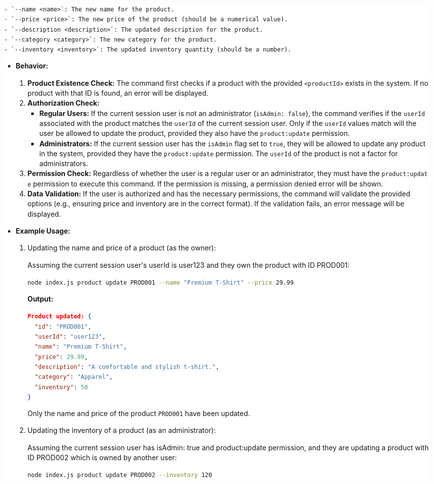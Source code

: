     - `--name <name>`: The new name for the product.
    - `--price <price>`: The new price of the product (should be a numerical value).
    - `--description <description>`: The updated description for the product.
    - `--category <category>`: The new category for the product.
    - `--inventory <inventory>`: The updated inventory quantity (should be a number).
- **Behavior:**

    1. **Product Existence Check:** The command first checks if a product with the provided `<productId>` exists in the system. If no product with that ID is found, an error will be displayed.
    2. **Authorization Check:**
        - **Regular Users:** If the current session user is not an administrator (`isAdmin: false`), the command verifies if the `userId` associated with the product matches the `userId` of the current session user. Only if the `userId` values match will the user be allowed to update the product, provided they also have the `product:update` permission.
        - **Administrators:** If the current session user has the `isAdmin` flag set to `true`, they will be allowed to update any product in the system, provided they have the `product:update` permission. The `userId` of the product is not a factor for administrators. 
    3. **Permission Check:** Regardless of whether the user is a regular user or an administrator, they must have the `product:update` permission to execute this command. If the permission is missing, a permission denied error will be shown.
    4. **Data Validation:** If the user is authorized and has the necessary permissions, the command will validate the provided options (e.g., ensuring price and inventory are in the correct format). If the validation fails, an error message will be displayed.
    
- **Example Usage:**
    
    1. Updating the name and price of a product (as the owner):
        
        Assuming the current session user's userId is user123 and they own the product with ID PROD001:
    
        ```        Bash
        node index.js product update PROD001 --name "Premium T-Shirt" --price 29.99
        ```
        
        **Output:**
        
        ```JSON
        Product updated: {
          "id": "PROD001",
          "userId": "user123",
          "name": "Premium T-Shirt",
          "price": 29.99,
          "description": "A comfortable and stylish t-shirt.",
          "category": "Apparel",
          "inventory": 50
        }
        ```
        
        Only the name and price of the product `PROD001` have been updated.
        
    2. Updating the inventory of a product (as an administrator):
        
        Assuming the current session user has isAdmin: true and product:update permission, and they are updating a product with ID PROD002 which is owned by another user:
    
        ```Bash
        node index.js product update PROD002 --inventory 120
        ```
        